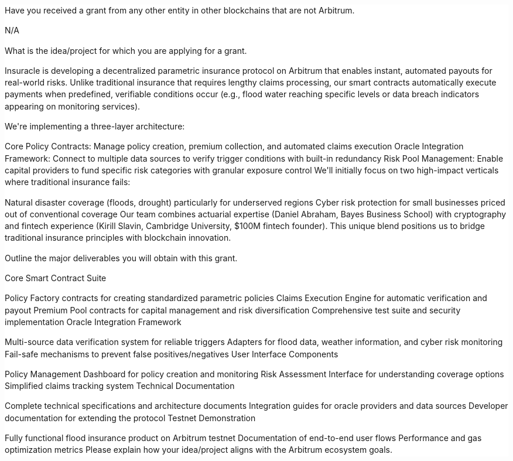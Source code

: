 Have you received a grant from any other entity in other blockchains that are not Arbitrum.

N/A

What is the idea/project for which you are applying for a grant.

Insuracle is developing a decentralized parametric insurance protocol on Arbitrum that enables instant, automated payouts for real-world risks. Unlike traditional insurance that requires lengthy claims processing, our smart contracts automatically execute payments when predefined, verifiable conditions occur (e.g., flood water reaching specific levels or data breach indicators appearing on monitoring services).

We're implementing a three-layer architecture:

Core Policy Contracts: Manage policy creation, premium collection, and automated claims execution
Oracle Integration Framework: Connect to multiple data sources to verify trigger conditions with built-in redundancy
Risk Pool Management: Enable capital providers to fund specific risk categories with granular exposure control
We'll initially focus on two high-impact verticals where traditional insurance fails:

Natural disaster coverage (floods, drought) particularly for underserved regions
Cyber risk protection for small businesses priced out of conventional coverage
Our team combines actuarial expertise (Daniel Abraham, Bayes Business School) with cryptography and fintech experience (Kirill Slavin, Cambridge University, $100M fintech founder). This unique blend positions us to bridge traditional insurance principles with blockchain innovation.

Outline the major deliverables you will obtain with this grant.

Core Smart Contract Suite

Policy Factory contracts for creating standardized parametric policies
Claims Execution Engine for automatic verification and payout
Premium Pool contracts for capital management and risk diversification
Comprehensive test suite and security implementation
Oracle Integration Framework

Multi-source data verification system for reliable triggers
Adapters for flood data, weather information, and cyber risk monitoring
Fail-safe mechanisms to prevent false positives/negatives
User Interface Components

Policy Management Dashboard for policy creation and monitoring
Risk Assessment Interface for understanding coverage options
Simplified claims tracking system
Technical Documentation

Complete technical specifications and architecture documents
Integration guides for oracle providers and data sources
Developer documentation for extending the protocol
Testnet Demonstration

Fully functional flood insurance product on Arbitrum testnet
Documentation of end-to-end user flows
Performance and gas optimization metrics
Please explain how your idea/project aligns with the Arbitrum ecosystem goals.
